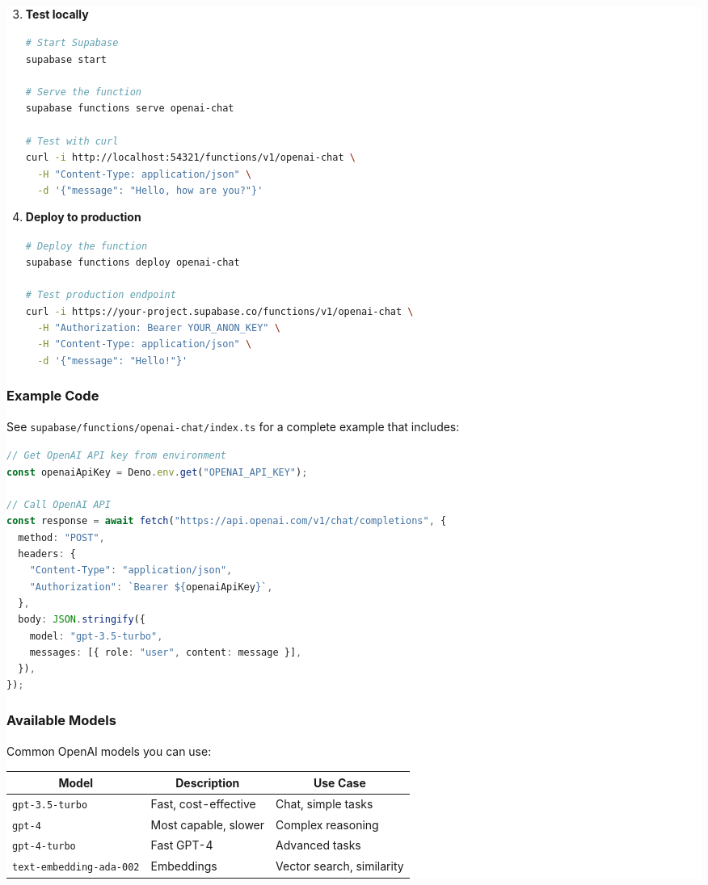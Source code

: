 3. **Test locally**

   ```bash
   # Start Supabase
   supabase start

   # Serve the function
   supabase functions serve openai-chat

   # Test with curl
   curl -i http://localhost:54321/functions/v1/openai-chat \
     -H "Content-Type: application/json" \
     -d '{"message": "Hello, how are you?"}'
   ```

4. **Deploy to production**

   ```bash
   # Deploy the function
   supabase functions deploy openai-chat

   # Test production endpoint
   curl -i https://your-project.supabase.co/functions/v1/openai-chat \
     -H "Authorization: Bearer YOUR_ANON_KEY" \
     -H "Content-Type: application/json" \
     -d '{"message": "Hello!"}'
   ```

### Example Code

See `supabase/functions/openai-chat/index.ts` for a complete example that includes:

```typescript
// Get OpenAI API key from environment
const openaiApiKey = Deno.env.get("OPENAI_API_KEY");

// Call OpenAI API
const response = await fetch("https://api.openai.com/v1/chat/completions", {
  method: "POST",
  headers: {
    "Content-Type": "application/json",
    "Authorization": `Bearer ${openaiApiKey}`,
  },
  body: JSON.stringify({
    model: "gpt-3.5-turbo",
    messages: [{ role: "user", content: message }],
  }),
});
```

### Available Models

Common OpenAI models you can use:

| Model | Description | Use Case |
|-------|-------------|----------|
| `gpt-3.5-turbo` | Fast, cost-effective | Chat, simple tasks |
| `gpt-4` | Most capable, slower | Complex reasoning |
| `gpt-4-turbo` | Fast GPT-4 | Advanced tasks |
| `text-embedding-ada-002` | Embeddings | Vector search, similarity |

